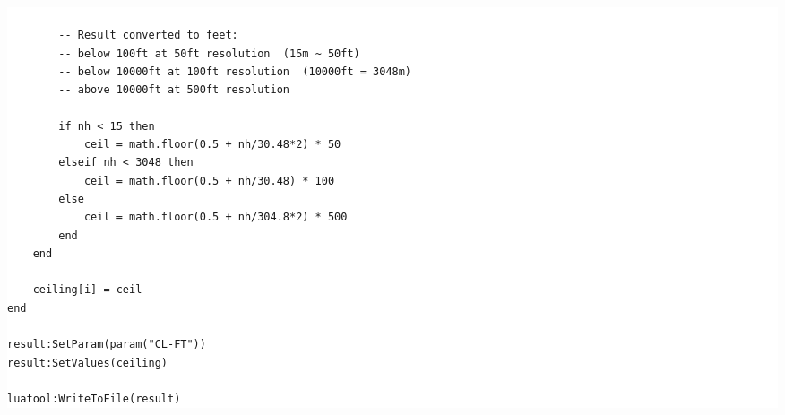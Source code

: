 ```
 
        -- Result converted to feet:
        -- below 100ft at 50ft resolution  (15m ~ 50ft)
        -- below 10000ft at 100ft resolution  (10000ft = 3048m)
        -- above 10000ft at 500ft resolution
 
        if nh < 15 then
            ceil = math.floor(0.5 + nh/30.48*2) * 50
        elseif nh < 3048 then
            ceil = math.floor(0.5 + nh/30.48) * 100
        else
            ceil = math.floor(0.5 + nh/304.8*2) * 500
        end
    end
 
    ceiling[i] = ceil
end
 
result:SetParam(param("CL-FT"))
result:SetValues(ceiling)
 
luatool:WriteToFile(result)
```